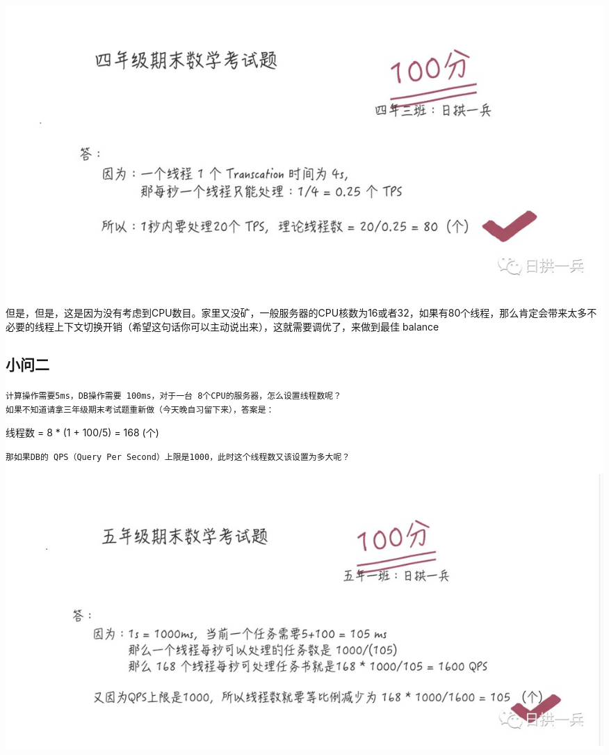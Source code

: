 ![](../../.gitbook/assets/best-thread-num-6.jpg)

但是，但是，这是因为没有考虑到CPU数目。家里又没矿，一般服务器的CPU核数为16或者32，如果有80个线程，那么肯定会带来太多不必要的线程上下文切换开销（希望这句话你可以主动说出来），这就需要调优了，来做到最佳 balance

## 小问二

```
计算操作需要5ms，DB操作需要 100ms，对于一台 8个CPU的服务器，怎么设置线程数呢？
如果不知道请拿三年级期末考试题重新做（今天晚自习留下来），答案是：
```

线程数 = 8 \* (1 + 100/5) = 168 (个)

```
那如果DB的 QPS（Query Per Second）上限是1000，此时这个线程数又该设置为多大呢？
```

![](../../.gitbook/assets/best-thread-num-7.jpg)
